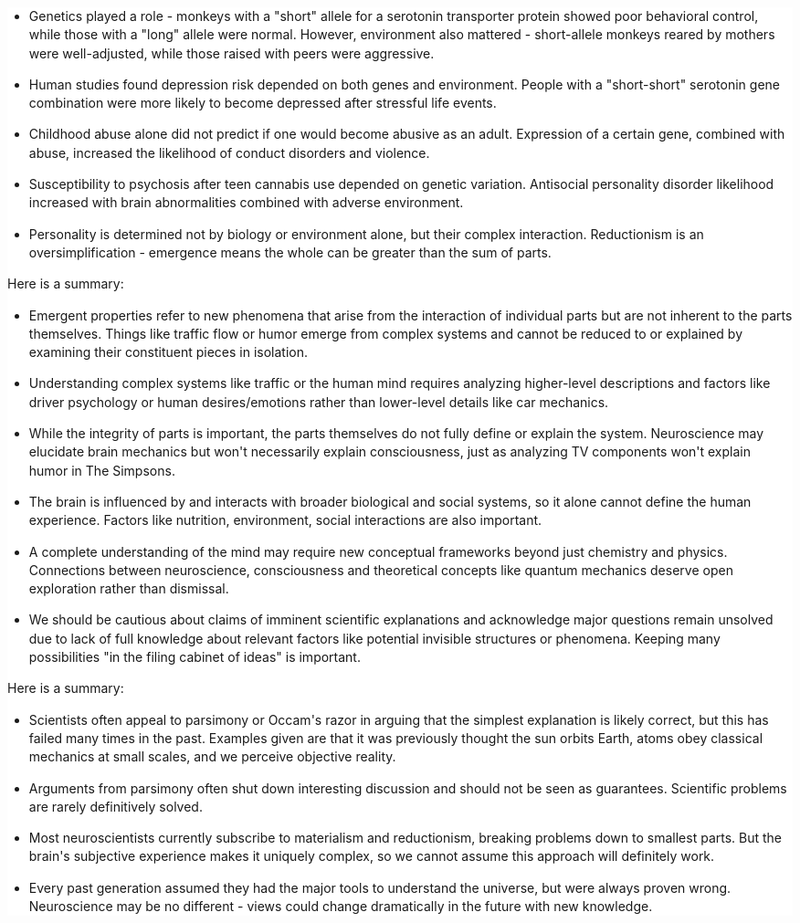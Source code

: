 - Genetics played a role - monkeys with a "short" allele for a serotonin transporter protein showed poor behavioral control, while those with a "long" allele were normal. However, environment also mattered - short-allele monkeys reared by mothers were well-adjusted, while those raised with peers were aggressive. 

- Human studies found depression risk depended on both genes and environment. People with a "short-short" serotonin gene combination were more likely to become depressed after stressful life events. 

- Childhood abuse alone did not predict if one would become abusive as an adult. Expression of a certain gene, combined with abuse, increased the likelihood of conduct disorders and violence. 

- Susceptibility to psychosis after teen cannabis use depended on genetic variation. Antisocial personality disorder likelihood increased with brain abnormalities combined with adverse environment. 

- Personality is determined not by biology or environment alone, but their complex interaction. Reductionism is an oversimplification - emergence means the whole can be greater than the sum of parts.

 Here is a summary:

- Emergent properties refer to new phenomena that arise from the interaction of individual parts but are not inherent to the parts themselves. Things like traffic flow or humor emerge from complex systems and cannot be reduced to or explained by examining their constituent pieces in isolation. 

- Understanding complex systems like traffic or the human mind requires analyzing higher-level descriptions and factors like driver psychology or human desires/emotions rather than lower-level details like car mechanics. 

- While the integrity of parts is important, the parts themselves do not fully define or explain the system. Neuroscience may elucidate brain mechanics but won't necessarily explain consciousness, just as analyzing TV components won't explain humor in The Simpsons. 

- The brain is influenced by and interacts with broader biological and social systems, so it alone cannot define the human experience. Factors like nutrition, environment, social interactions are also important. 

- A complete understanding of the mind may require new conceptual frameworks beyond just chemistry and physics. Connections between neuroscience, consciousness and theoretical concepts like quantum mechanics deserve open exploration rather than dismissal. 

- We should be cautious about claims of imminent scientific explanations and acknowledge major questions remain unsolved due to lack of full knowledge about relevant factors like potential invisible structures or phenomena. Keeping many possibilities "in the filing cabinet of ideas" is important.

 Here is a summary:

- Scientists often appeal to parsimony or Occam's razor in arguing that the simplest explanation is likely correct, but this has failed many times in the past. Examples given are that it was previously thought the sun orbits Earth, atoms obey classical mechanics at small scales, and we perceive objective reality. 

- Arguments from parsimony often shut down interesting discussion and should not be seen as guarantees. Scientific problems are rarely definitively solved. 

- Most neuroscientists currently subscribe to materialism and reductionism, breaking problems down to smallest parts. But the brain's subjective experience makes it uniquely complex, so we cannot assume this approach will definitely work. 

- Every past generation assumed they had the major tools to understand the universe, but were always proven wrong. Neuroscience may be no different - views could change dramatically in the future with new knowledge. 
